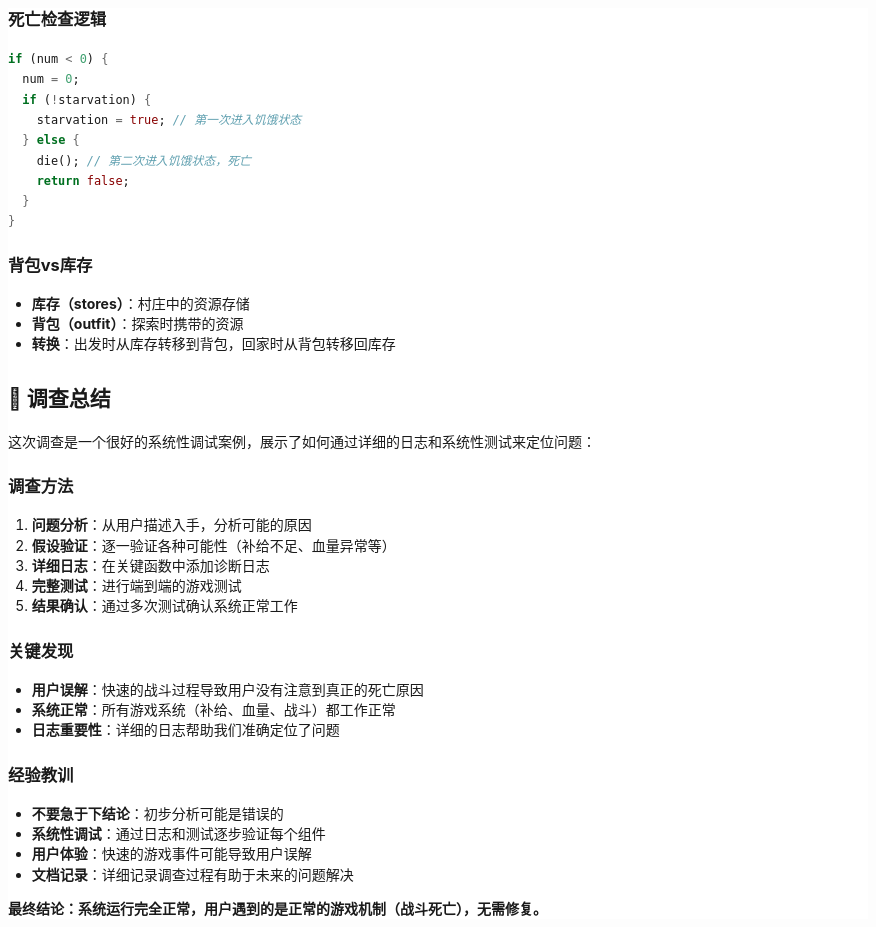### 死亡检查逻辑
```dart
if (num < 0) {
  num = 0;
  if (!starvation) {
    starvation = true; // 第一次进入饥饿状态
  } else {
    die(); // 第二次进入饥饿状态，死亡
    return false;
  }
}
```

### 背包vs库存
- **库存（stores）**：村庄中的资源存储
- **背包（outfit）**：探索时携带的资源
- **转换**：出发时从库存转移到背包，回家时从背包转移回库存

## 🎉 调查总结

这次调查是一个很好的系统性调试案例，展示了如何通过详细的日志和系统性测试来定位问题：

### 调查方法
1. **问题分析**：从用户描述入手，分析可能的原因
2. **假设验证**：逐一验证各种可能性（补给不足、血量异常等）
3. **详细日志**：在关键函数中添加诊断日志
4. **完整测试**：进行端到端的游戏测试
5. **结果确认**：通过多次测试确认系统正常工作

### 关键发现
- **用户误解**：快速的战斗过程导致用户没有注意到真正的死亡原因
- **系统正常**：所有游戏系统（补给、血量、战斗）都工作正常
- **日志重要性**：详细的日志帮助我们准确定位了问题

### 经验教训
- **不要急于下结论**：初步分析可能是错误的
- **系统性调试**：通过日志和测试逐步验证每个组件
- **用户体验**：快速的游戏事件可能导致用户误解
- **文档记录**：详细记录调查过程有助于未来的问题解决

**最终结论：系统运行完全正常，用户遇到的是正常的游戏机制（战斗死亡），无需修复。**
